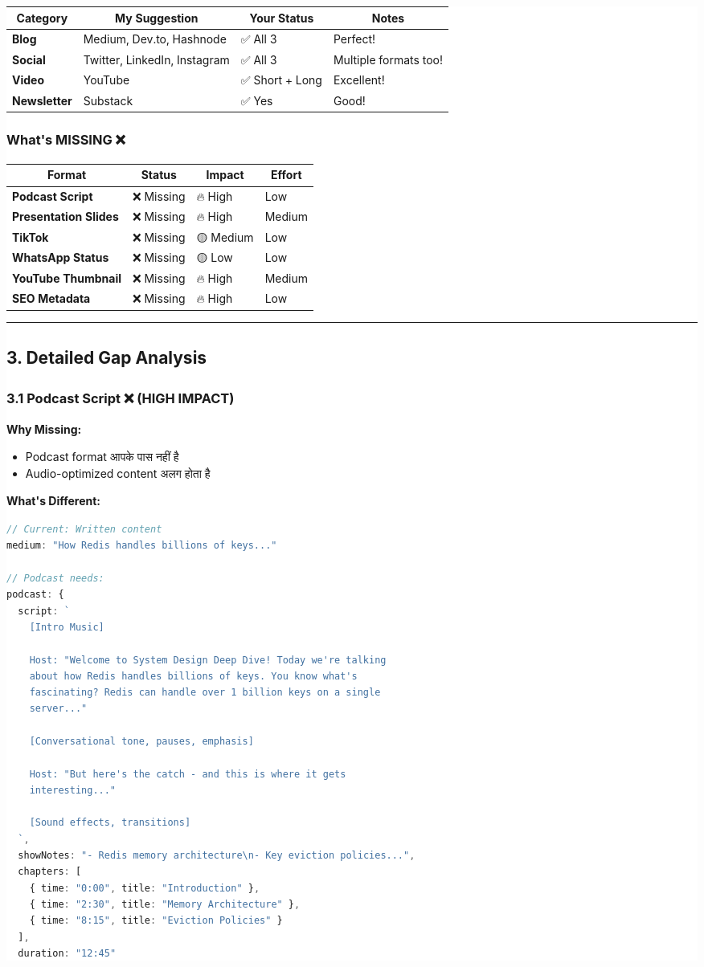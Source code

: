 | Category | My Suggestion | Your Status | Notes |
|----------|---------------|-------------|-------|
| **Blog** | Medium, Dev.to, Hashnode | ✅ All 3 | Perfect! |
| **Social** | Twitter, LinkedIn, Instagram | ✅ All 3 | Multiple formats too! |
| **Video** | YouTube | ✅ Short + Long | Excellent! |
| **Newsletter** | Substack | ✅ Yes | Good! |

### What's MISSING ❌

| Format | Status | Impact | Effort |
|--------|--------|--------|--------|
| **Podcast Script** | ❌ Missing | 🔥 High | Low |
| **Presentation Slides** | ❌ Missing | 🔥 High | Medium |
| **TikTok** | ❌ Missing | 🟡 Medium | Low |
| **WhatsApp Status** | ❌ Missing | 🟡 Low | Low |
| **YouTube Thumbnail** | ❌ Missing | 🔥 High | Medium |
| **SEO Metadata** | ❌ Missing | 🔥 High | Low |

---

## 3. Detailed Gap Analysis

### 3.1 Podcast Script ❌ (HIGH IMPACT)

**Why Missing:**
- Podcast format आपके पास नहीं है
- Audio-optimized content अलग होता है

**What's Different:**
```typescript
// Current: Written content
medium: "How Redis handles billions of keys..."

// Podcast needs:
podcast: {
  script: `
    [Intro Music]
    
    Host: "Welcome to System Design Deep Dive! Today we're talking 
    about how Redis handles billions of keys. You know what's 
    fascinating? Redis can handle over 1 billion keys on a single 
    server..."
    
    [Conversational tone, pauses, emphasis]
    
    Host: "But here's the catch - and this is where it gets 
    interesting..."
    
    [Sound effects, transitions]
  `,
  showNotes: "- Redis memory architecture\n- Key eviction policies...",
  chapters: [
    { time: "0:00", title: "Introduction" },
    { time: "2:30", title: "Memory Architecture" },
    { time: "8:15", title: "Eviction Policies" }
  ],
  duration: "12:45"
```